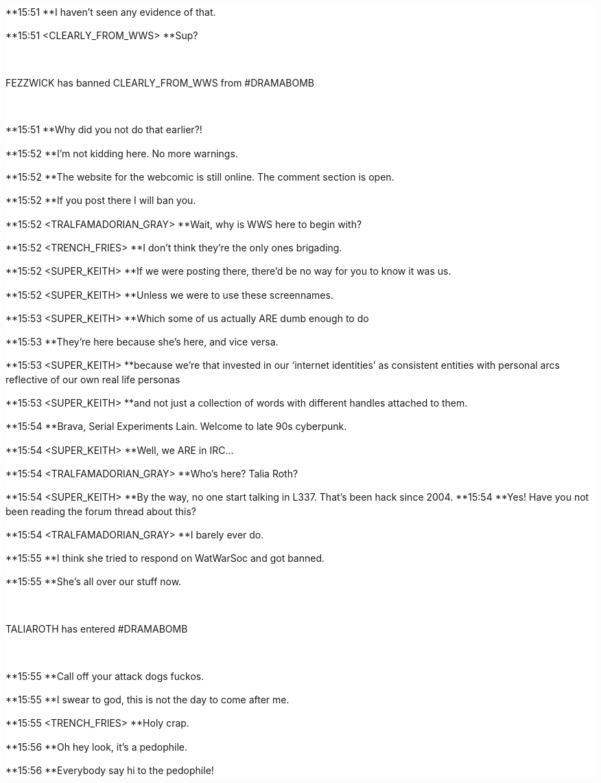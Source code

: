  **15:51 <FEZZWICK> **I haven’t seen any evidence of that.

 **15:51 <CLEARLY\_FROM\_WWS> **Sup?                                                          

  

 FEZZWICK has banned CLEARLY\_FROM\_WWS from #DRAMABOMB

  

 **15:51 <ELEVATOROPERATOR> **Why did you not do that earlier?!

 **15:52 <FEZZWICK> **I’m not kidding here. No more warnings.

 **15:52 <BRICKKILLEDAGUY> **The website for the webcomic is still online. The comment section is open.

 **15:52 <FEZZWICK> **If you post there I will ban you.

 **15:52 <TRALFAMADORIAN\_GRAY> **Wait, why is WWS here to begin with?

 **15:52 <TRENCH\_FRIES> **I don’t think they’re the only ones brigading.

 **15:52 <SUPER\_KEITH> **If we were posting there, there’d be no way for you to know it was us.

 **15:52 <SUPER\_KEITH> **Unless we were to use these screennames.

 **15:53 <SUPER\_KEITH> **Which some of us actually ARE dumb enough to do

 **15:53 <BRICKKILLEDAGUY> **They’re here because she’s here, and vice versa.

 **15:53 <SUPER\_KEITH> **because we’re that invested in our ‘internet identities’ as consistent entities with personal arcs reflective of our own real life personas

 **15:53 <SUPER\_KEITH> **and not just a collection of words with different handles attached to them.

 **15:54 <ELEVATOROPERATOR> **Brava, Serial Experiments Lain. Welcome to late 90s cyberpunk.

 **15:54 <SUPER\_KEITH> **Well, we ARE in IRC...

 **15:54 <TRALFAMADORIAN\_GRAY> **Who’s here? Talia Roth?                                            

 **15:54 <SUPER\_KEITH> **By the way, no one start talking in L337. That’s been hack since 2004. **15:54 <BRICKKILLEDAGUY> **Yes! Have you not been reading the forum thread about this?

 **15:54 <TRALFAMADORIAN\_GRAY> **I barely ever do.

 **15:55 <BRICKKILLEDAGUY> **I think she tried to respond on WatWarSoc and got banned.

 **15:55 <BRICKKILLEDAGUY> **She’s all over our stuff now.

                                                            

 TALIAROTH has entered #DRAMABOMB

  

 **15:55 <TALIAROTH> **Call off your attack dogs fuckos.

 **15:55 <TALIAROTH> **I swear to god, this is not the day to come after me.

 **15:55 <TRENCH\_FRIES> **Holy crap.

 **15:56 <SPLEENSLEEVES> **Oh hey look, it’s a pedophile.

 **15:56 <PONDOCOMBO> **Everybody say hi to the pedophile!
